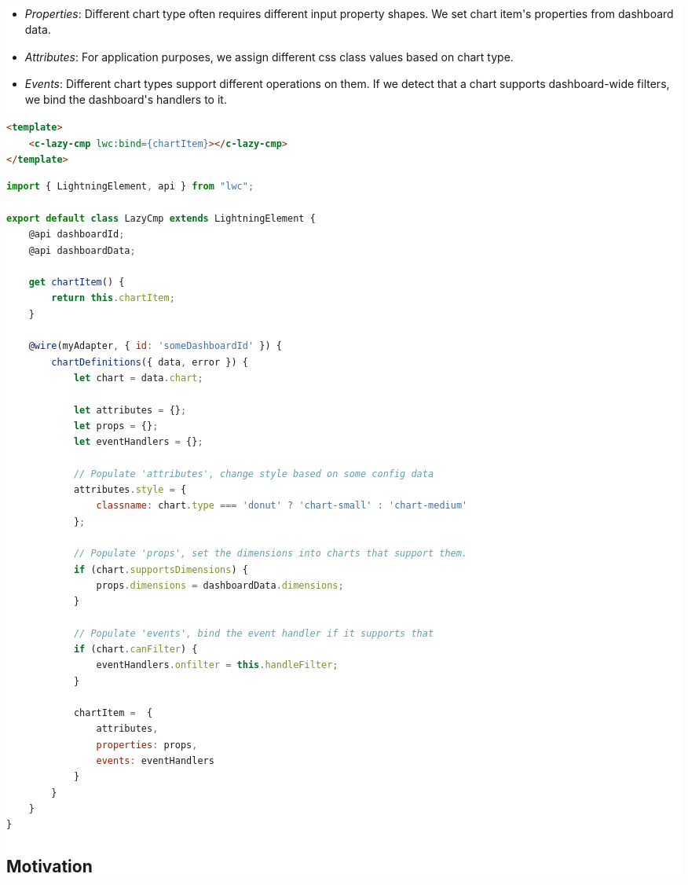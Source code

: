 * *Properties*: Different chart type often requires different input property shapes. We set chart item's properties from dashboard data.

* *Attributes*: For application purposes, we assign different css class values based on chart type.

* *Events*: Different chart types support different operations on them. If we detect that a chart supports dashboard-wide filters, we bind the dashboard's handlers to it.

```html
<template>
	<c-lazy-cmp lwc:bind={chartItem}></c-lazy-cmp>
</template>
```
```js
import { LightningElement, api } from "lwc";

export default class LazyCmp extends LightningElement {
	@api dashboardId;
	@api dashboardData;

	get chartItem() {
		return this.chartItem;
	}

	@wire(myAdapter, { id: 'someDashboardId' }) {
		chartDefinitions({ data, error }) {
			let chart = data.chart;

			let attributes = {};
			let props = {};
			let eventHandlers = {};
			
			// Populate 'attributes', change style based on some config data
			attributes.style = {
				classname: chart.type === 'donut' ? 'chart-small' : 'chart-medium'
			};

			// Populate 'props', set the dimensions into charts that support them.
			if (chart.supportsDimensions) {
				props.dimensions = dashboardData.dimensions;
			}

			// Populate 'events', bind the event handler if it supports that
			if (chart.canFilter) {
				eventHandlers.onfilter = this.handleFilter;
			}

			chartItem =  {
				attributes,
				properties: props,
				events: eventHandlers
			}
		}
	}
}
```
## Motivation
